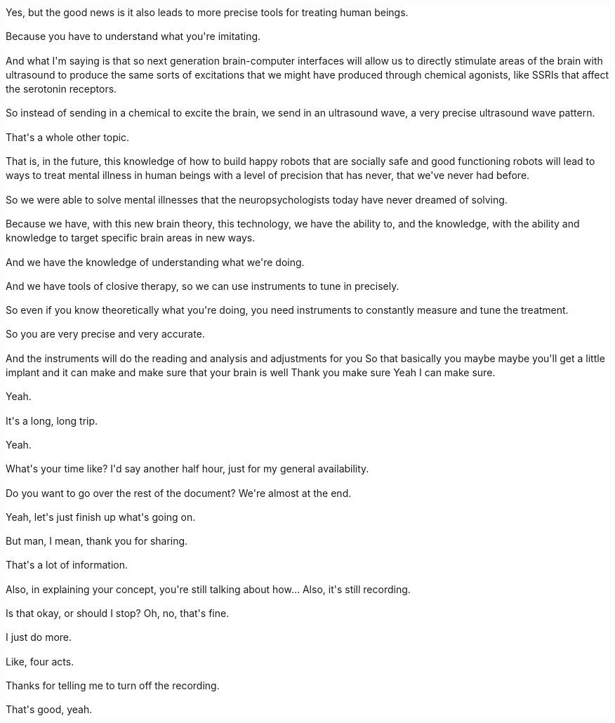  Yes, but the good news is it also leads to more precise tools for treating human beings. 
 
 Because you have to understand what you're imitating. 
 
 And what I'm saying is that so next generation brain-computer interfaces will allow us to directly stimulate areas of the brain with ultrasound to produce the same sorts of excitations that we might have produced through chemical agonists, like SSRIs that affect the serotonin receptors. 
 
 So instead of sending in a chemical to excite the brain, we send in an ultrasound wave, a very precise ultrasound wave pattern. 
 
 That's a whole other topic. 
 
 That is, in the future, this knowledge of how to build happy robots that are socially safe and good functioning robots will lead to ways to treat mental illness in human beings with a level of precision that has never, that we've never had before. 
 
 So we were able to solve mental illnesses that the neuropsychologists today have never dreamed of solving. 
 
 Because we have, with this new brain theory, this technology, we have the ability to, and the knowledge, with the ability and knowledge to target specific brain areas in new ways. 
 
 And we have the knowledge of understanding what we're doing. 
 
 And we have tools of closive therapy, so we can use instruments to tune in precisely. 
 
 So even if you know theoretically what you're doing, you need instruments to constantly measure and tune the treatment. 
 
 So you are very precise and very accurate. 
 
 And the instruments will do the reading and analysis and adjustments for you So that basically you maybe maybe you'll get a little implant and it can make and make sure that your brain is well Thank you make sure Yeah I can make sure. 
 
 Yeah. 
 
 It's a long, long trip. 
 
 Yeah. 
 
 What's your time like? I'd say another half hour, just for my general availability. 
 
 Do you want to go over the rest of the document? We're almost at the end. 
 
 Yeah, let's just finish up what's going on. 
 
 But man, I mean, thank you for sharing. 
 
 That's a lot of information. 
 
 Also, in explaining your concept, you're still talking about how... Also, it's still recording. 
 
 Is that okay, or should I stop? Oh, no, that's fine. 
 
 I just do more. 
 
 Like, four acts. 
 
 Thanks for telling me to turn off the recording. 
 
 That's good, yeah. 
 